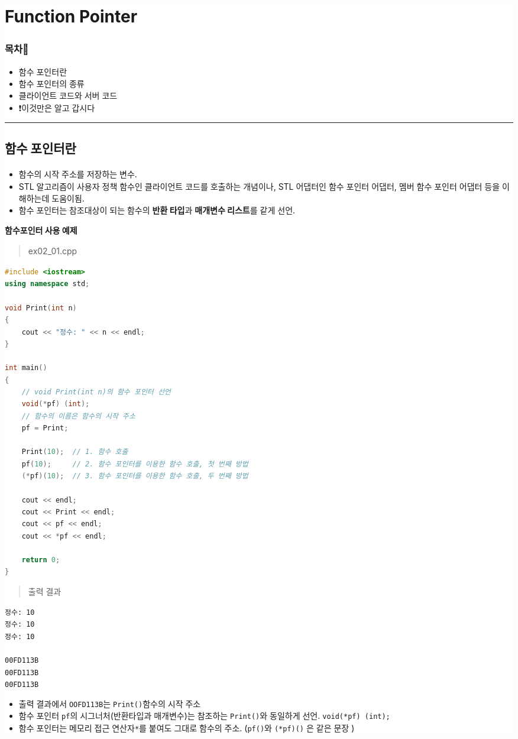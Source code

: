 ﻿# Function Pointer
### 목차📝
- 함수 포인터란
- 함수 포인터의 종류
- 클라이언트 코드와 서버 코드
- ❗이것만은 알고 갑시다

___

## 함수 포인터란
- 함수의 시작 주소를 저장하는 변수.
- STL 알고리즘이 사용자 정책 함수인 클라이언트 코드를 호출하는 개념이나, 
STL 어댑터인 함수 포인터 어댑터, 멤버 함수 포인터 어댑터 등을 이해하는데 도움이됨.
- 함수 포인터는 참조대상이 되는 함수의 **반환 타입**과 **매개변수 리스트**를 같게 선언.

**함수포인터 사용 예제**
> ex02_01.cpp
```cpp
#include <iostream>
using namespace std;

void Print(int n)
{
    cout << "정수: " << n << endl;
}

int main()
{
    // void Print(int n)의 함수 포인터 선언
    void(*pf) (int);
    // 함수의 이름은 함수의 시작 주소
    pf = Print;
    
    Print(10);	// 1. 함수 호출
    pf(10);     // 2. 함수 포인터를 이용한 함수 호출, 첫 번째 방법
    (*pf)(10);	// 3. 함수 포인터를 이용한 함수 호출, 두 번째 방법
    
    cout << endl;
    cout << Print << endl;
    cout << pf << endl;
    cout << *pf << endl;
    
    return 0;
}
```
> 출력 결과
```
정수: 10
정수: 10
정수: 10

00FD113B
00FD113B
00FD113B
```
- 출력 결과에서 `OOFD113B`는 `Print()`함수의 시작 주소
- 함수 포인터 `pf`의 시그너처(반환타입과 매개변수)는 참조하는 `Print()`와 동일하게 선언. `void(*pf) (int);`
- 함수 포인터는 메모리 접근 연산자`*`를 붙여도 그대로 함수의 주소. (`pf()`와 `(*pf)()` 은 같은 문장 )
